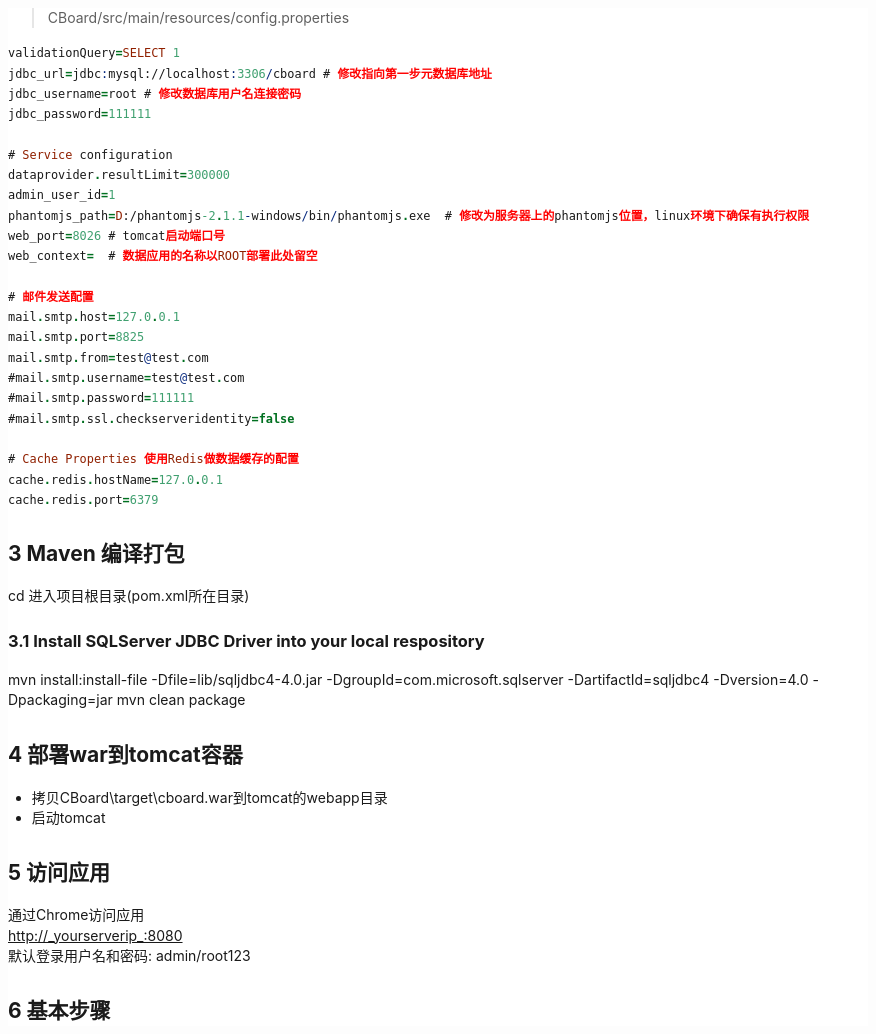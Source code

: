 > CBoard/src/main/resources/config.properties

```pro
validationQuery=SELECT 1
jdbc_url=jdbc:mysql://localhost:3306/cboard # 修改指向第一步元数据库地址
jdbc_username=root # 修改数据库用户名连接密码
jdbc_password=111111 

# Service configuration
dataprovider.resultLimit=300000
admin_user_id=1
phantomjs_path=D:/phantomjs-2.1.1-windows/bin/phantomjs.exe  # 修改为服务器上的phantomjs位置，linux环境下确保有执行权限
web_port=8026 # tomcat启动端口号
web_context=  # 数据应用的名称以ROOT部署此处留空

# 邮件发送配置
mail.smtp.host=127.0.0.1
mail.smtp.port=8825
mail.smtp.from=test@test.com
#mail.smtp.username=test@test.com
#mail.smtp.password=111111
#mail.smtp.ssl.checkserveridentity=false

# Cache Properties 使用Redis做数据缓存的配置
cache.redis.hostName=127.0.0.1
cache.redis.port=6379
```

## 3 Maven 编译打包

cd 进入项目根目录\(pom.xml所在目录\)  
### 3.1 Install SQLServer JDBC Driver into your local respository 
mvn install:install-file -Dfile=lib/sqljdbc4-4.0.jar -DgroupId=com.microsoft.sqlserver -DartifactId=sqljdbc4 -Dversion=4.0 -Dpackaging=jar
mvn clean package 



## 4 部署war到tomcat容器

* 拷贝CBoard\target\cboard.war到tomcat的webapp目录
* 启动tomcat

## 5 访问应用

通过Chrome访问应用  
[http://\_yourserverip\_:8080](http://_yourserverip_:8080)  
默认登录用户名和密码: admin/root123

## 6 基本步骤
